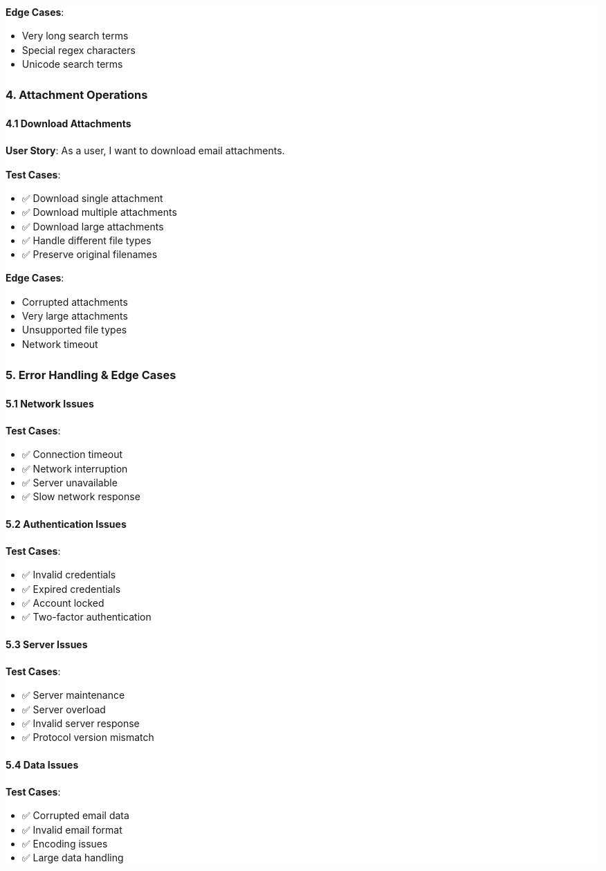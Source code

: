 **Edge Cases**:
- Very long search terms
- Special regex characters
- Unicode search terms

### 4. Attachment Operations

#### 4.1 Download Attachments
**User Story**: As a user, I want to download email attachments.

**Test Cases**:
- ✅ Download single attachment
- ✅ Download multiple attachments
- ✅ Download large attachments
- ✅ Handle different file types
- ✅ Preserve original filenames

**Edge Cases**:
- Corrupted attachments
- Very large attachments
- Unsupported file types
- Network timeout

### 5. Error Handling & Edge Cases

#### 5.1 Network Issues
**Test Cases**:
- ✅ Connection timeout
- ✅ Network interruption
- ✅ Server unavailable
- ✅ Slow network response

#### 5.2 Authentication Issues
**Test Cases**:
- ✅ Invalid credentials
- ✅ Expired credentials
- ✅ Account locked
- ✅ Two-factor authentication

#### 5.3 Server Issues
**Test Cases**:
- ✅ Server maintenance
- ✅ Server overload
- ✅ Invalid server response
- ✅ Protocol version mismatch

#### 5.4 Data Issues
**Test Cases**:
- ✅ Corrupted email data
- ✅ Invalid email format
- ✅ Encoding issues
- ✅ Large data handling
